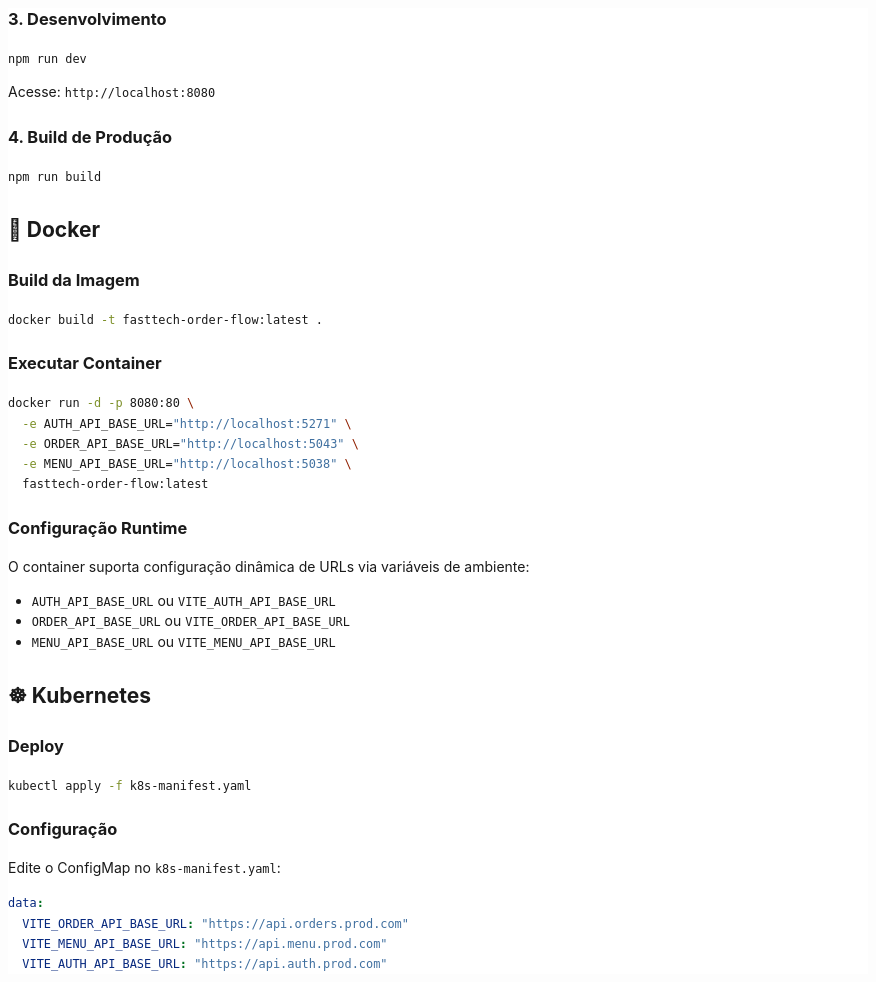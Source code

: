 ### 3. **Desenvolvimento**

```bash
npm run dev
```

Acesse: `http://localhost:8080`

### 4. **Build de Produção**

```bash
npm run build
```

## 🐳 **Docker**

### Build da Imagem

```bash
docker build -t fasttech-order-flow:latest .
```

### Executar Container

```bash
docker run -d -p 8080:80 \
  -e AUTH_API_BASE_URL="http://localhost:5271" \
  -e ORDER_API_BASE_URL="http://localhost:5043" \
  -e MENU_API_BASE_URL="http://localhost:5038" \
  fasttech-order-flow:latest
```

### Configuração Runtime

O container suporta configuração dinâmica de URLs via variáveis de ambiente:

- `AUTH_API_BASE_URL` ou `VITE_AUTH_API_BASE_URL`
- `ORDER_API_BASE_URL` ou `VITE_ORDER_API_BASE_URL`  
- `MENU_API_BASE_URL` ou `VITE_MENU_API_BASE_URL`

## ☸️ **Kubernetes**

### Deploy

```bash
kubectl apply -f k8s-manifest.yaml
```

### Configuração

Edite o ConfigMap no `k8s-manifest.yaml`:

```yaml
data:
  VITE_ORDER_API_BASE_URL: "https://api.orders.prod.com"
  VITE_MENU_API_BASE_URL: "https://api.menu.prod.com"
  VITE_AUTH_API_BASE_URL: "https://api.auth.prod.com"
```

